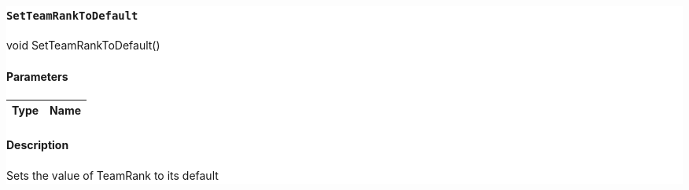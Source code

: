 


### `SetTeamRankToDefault` <a id="structFRHAPI__TrueskillTeam_1a8c938a512b14ee1fe0ffab54f5c2e9d1"></a>

void SetTeamRankToDefault()

#### Parameters

| Type | Name |
|------|------|

#### Description

Sets the value of TeamRank to its default





